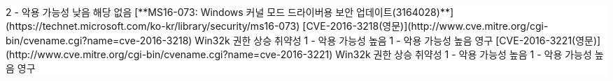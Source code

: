 </td>
<td style="border:1px solid black;">
2 - 악용 가능성 낮음

</td>
<td style="border:1px solid black;">
해당 없음

</td>
</tr>
<tr>
<td style="border:1px solid black;" colspan="5">
[**MS16-073: Windows 커널 모드 드라이버용 보안 업데이트(3164028)**](https://technet.microsoft.com/ko-kr/library/security/ms16-073)

</td>
</tr>
<tr>
<td style="border:1px solid black;">
[CVE-2016-3218(영문)](http://www.cve.mitre.org/cgi-bin/cvename.cgi?name=cve-2016-3218)

</td>
<td style="border:1px solid black;">
Win32k 권한 상승 취약성

</td>
<td style="border:1px solid black;">
1 - 악용 가능성 높음

</td>
<td style="border:1px solid black;">
1 - 악용 가능성 높음

</td>
<td style="border:1px solid black;">
영구

</td>
</tr>
<tr>
<td style="border:1px solid black;">
[CVE-2016-3221(영문)](http://www.cve.mitre.org/cgi-bin/cvename.cgi?name=cve-2016-3221)

</td>
<td style="border:1px solid black;">
Win32k 권한 상승 취약성

</td>
<td style="border:1px solid black;">
1 - 악용 가능성 높음

</td>
<td style="border:1px solid black;">
1 - 악용 가능성 높음

</td>
<td style="border:1px solid black;">
영구
